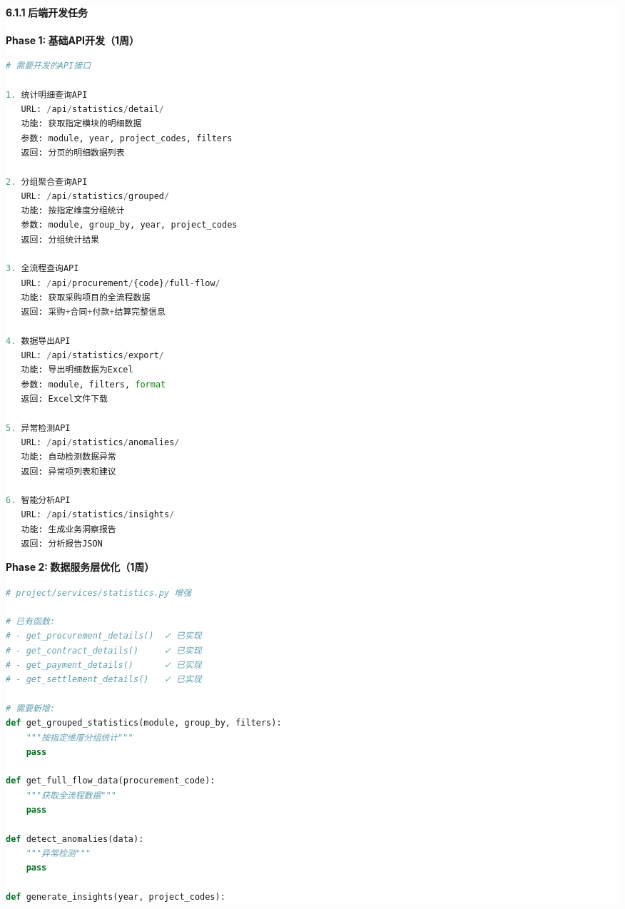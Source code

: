 #### 6.1.1 后端开发任务

**Phase 1: 基础API开发（1周）**

```python
# 需要开发的API接口

1. 统计明细查询API
   URL: /api/statistics/detail/
   功能: 获取指定模块的明细数据
   参数: module, year, project_codes, filters
   返回: 分页的明细数据列表

2. 分组聚合查询API
   URL: /api/statistics/grouped/
   功能: 按指定维度分组统计
   参数: module, group_by, year, project_codes
   返回: 分组统计结果

3. 全流程查询API
   URL: /api/procurement/{code}/full-flow/
   功能: 获取采购项目的全流程数据
   返回: 采购+合同+付款+结算完整信息

4. 数据导出API
   URL: /api/statistics/export/
   功能: 导出明细数据为Excel
   参数: module, filters, format
   返回: Excel文件下载

5. 异常检测API
   URL: /api/statistics/anomalies/
   功能: 自动检测数据异常
   返回: 异常项列表和建议

6. 智能分析API
   URL: /api/statistics/insights/
   功能: 生成业务洞察报告
   返回: 分析报告JSON
```

**Phase 2: 数据服务层优化（1周）**

```python
# project/services/statistics.py 增强

# 已有函数:
# - get_procurement_details()  ✓ 已实现
# - get_contract_details()     ✓ 已实现  
# - get_payment_details()      ✓ 已实现
# - get_settlement_details()   ✓ 已实现

# 需要新增:
def get_grouped_statistics(module, group_by, filters):
    """按指定维度分组统计"""
    pass

def get_full_flow_data(procurement_code):
    """获取全流程数据"""
    pass

def detect_anomalies(data):
    """异常检测"""
    pass

def generate_insights(year, project_codes):
```
